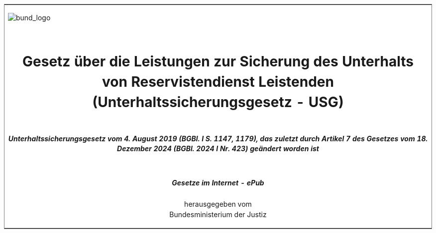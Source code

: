 <span id="DECKBLATT.html"></span>

<table border="0" frame="border" width="100%">

<tr valign="top">

<td align="left">

![bund\_logo](BfJ_2021_Web_de_de.gif)

</td>

<td align="right">

 

</td>

</tr>

<tr align="center" valign="middle">

<td colspan="2">

# Gesetz über die Leistungen zur Sicherung des Unterhalts von Reservistendienst Leistenden (Unterhaltssicherungsgesetz - USG)

</td>

</tr>

<tr align="center" valign="middle">

<td colspan="2">

##### Unterhaltssicherungsgesetz vom 4. August 2019 (BGBl. I S. 1147, 1179), das zuletzt durch Artikel 7 des Gesetzes vom 18. Dezember 2024 (BGBl. 2024 I Nr. 423) geändert worden ist

</td>

</tr>

<tr align="center" valign="middle">

<td colspan="2">

  
  

##### Gesetze im Internet - ePub  
  
herausgegeben vom  
Bundesministerium der Justiz

</td>

</tr>

<tr align="center" valign="bottom">

